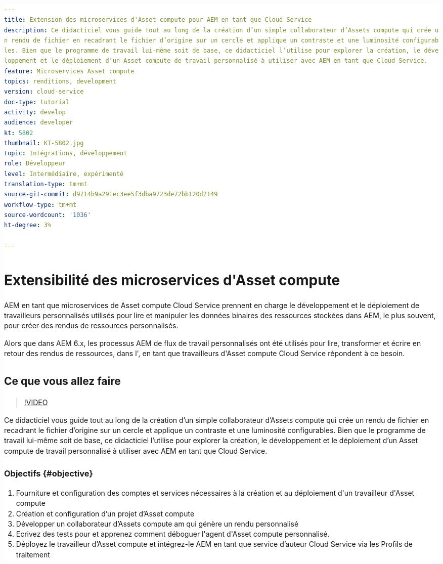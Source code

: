 ```yaml
---
title: Extension des microservices d'Asset compute pour AEM en tant que Cloud Service
description: Ce didacticiel vous guide tout au long de la création d’un simple collaborateur d’Assets compute qui crée un rendu de fichier en recadrant le fichier d’origine sur un cercle et applique un contraste et une luminosité configurables. Bien que le programme de travail lui-même soit de base, ce didacticiel l’utilise pour explorer la création, le développement et le déploiement d’un Asset compute de travail personnalisé à utiliser avec AEM en tant que Cloud Service.
feature: Microservices Asset compute
topics: renditions, development
version: cloud-service
doc-type: tutorial
activity: develop
audience: developer
kt: 5802
thumbnail: KT-5802.jpg
topic: Intégrations, développement
role: Développeur
level: Intermédiaire, expérimenté
translation-type: tm+mt
source-git-commit: d9714b9a291ec3ee5f3dba9723de72bb120d2149
workflow-type: tm+mt
source-wordcount: '1036'
ht-degree: 3%

---
```



# Extensibilité des microservices d&#39;Asset compute

AEM en tant que microservices de Asset compute Cloud Service prennent en charge le développement et le déploiement de travailleurs personnalisés utilisés pour lire et manipuler les données binaires des ressources stockées dans AEM, le plus souvent, pour créer des rendus de ressources personnalisés.

Alors que dans AEM 6.x, les processus AEM de flux de travail personnalisés ont été utilisés pour lire, transformer et écrire en retour des rendus de ressources, dans l&#39;, en tant que travailleurs d&#39;Asset compute Cloud Service répondent à ce besoin.

## Ce que vous allez faire

>[!VIDEO](https://video.tv.adobe.com/v/40965?quality=12&learn=on)

Ce didacticiel vous guide tout au long de la création d’un simple collaborateur d’Assets compute qui crée un rendu de fichier en recadrant le fichier d’origine sur un cercle et applique un contraste et une luminosité configurables. Bien que le programme de travail lui-même soit de base, ce didacticiel l’utilise pour explorer la création, le développement et le déploiement d’un Asset compute de travail personnalisé à utiliser avec AEM en tant que Cloud Service.

### Objectifs {#objective}

1. Fourniture et configuration des comptes et services nécessaires à la création et au déploiement d&#39;un travailleur d&#39;Asset compute
1. Création et configuration d’un projet d’Asset compute
1. Développer un collaborateur d’Assets compute am qui génère un rendu personnalisé
1. Ecrivez des tests pour et apprenez comment déboguer l&#39;agent d&#39;Asset compute personnalisé.
1. Déployez le travailleur d’Asset compute et intégrez-le AEM en tant que service d’auteur Cloud Service via les Profils de traitement
